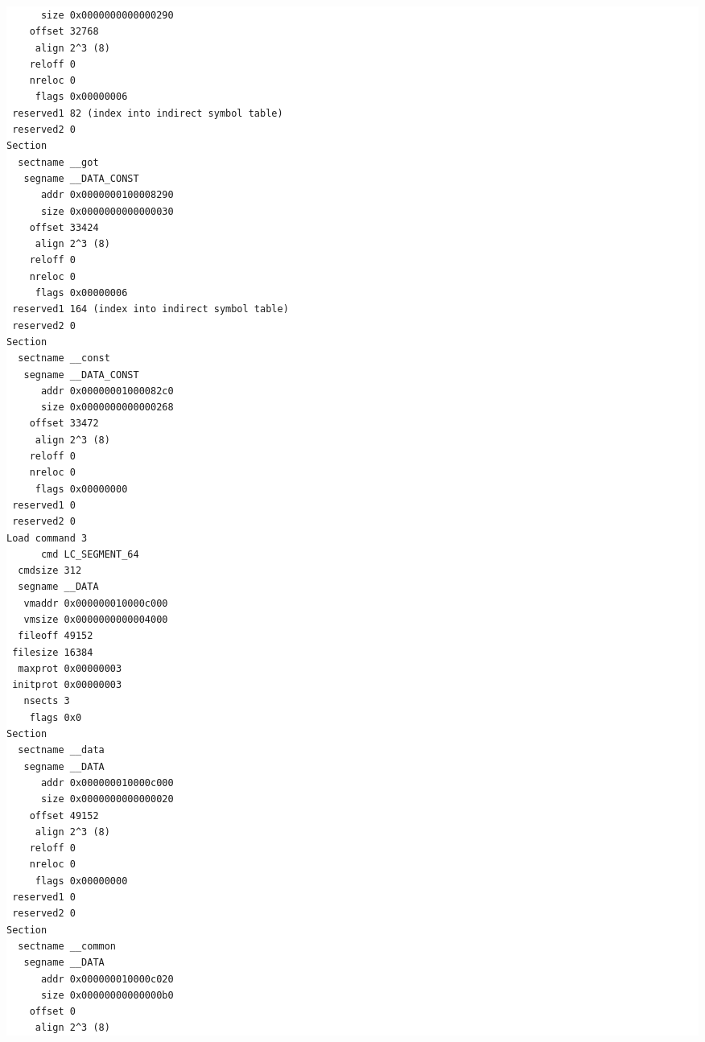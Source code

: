 ```
      size 0x0000000000000290
    offset 32768
     align 2^3 (8)
    reloff 0
    nreloc 0
     flags 0x00000006
 reserved1 82 (index into indirect symbol table)
 reserved2 0
Section
  sectname __got
   segname __DATA_CONST
      addr 0x0000000100008290
      size 0x0000000000000030
    offset 33424
     align 2^3 (8)
    reloff 0
    nreloc 0
     flags 0x00000006
 reserved1 164 (index into indirect symbol table)
 reserved2 0
Section
  sectname __const
   segname __DATA_CONST
      addr 0x00000001000082c0
      size 0x0000000000000268
    offset 33472
     align 2^3 (8)
    reloff 0
    nreloc 0
     flags 0x00000000
 reserved1 0
 reserved2 0
Load command 3
      cmd LC_SEGMENT_64
  cmdsize 312
  segname __DATA
   vmaddr 0x000000010000c000
   vmsize 0x0000000000004000
  fileoff 49152
 filesize 16384
  maxprot 0x00000003
 initprot 0x00000003
   nsects 3
    flags 0x0
Section
  sectname __data
   segname __DATA
      addr 0x000000010000c000
      size 0x0000000000000020
    offset 49152
     align 2^3 (8)
    reloff 0
    nreloc 0
     flags 0x00000000
 reserved1 0
 reserved2 0
Section
  sectname __common
   segname __DATA
      addr 0x000000010000c020
      size 0x00000000000000b0
    offset 0
     align 2^3 (8)
```